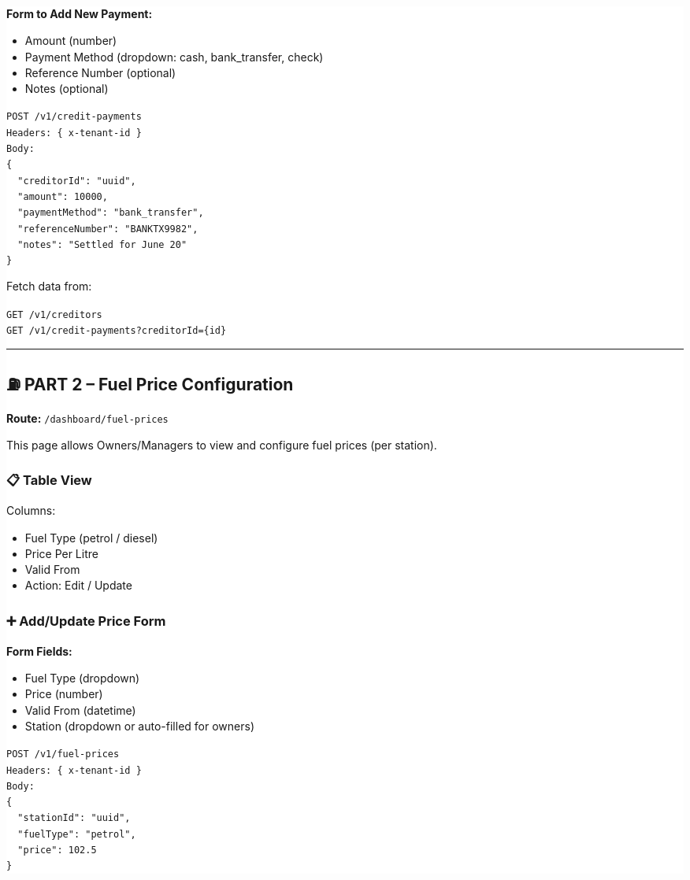 **Form to Add New Payment:**

* Amount (number)
* Payment Method (dropdown: cash, bank\_transfer, check)
* Reference Number (optional)
* Notes (optional)

```http
POST /v1/credit-payments
Headers: { x-tenant-id }
Body:
{
  "creditorId": "uuid",
  "amount": 10000,
  "paymentMethod": "bank_transfer",
  "referenceNumber": "BANKTX9982",
  "notes": "Settled for June 20"
}
```

Fetch data from:

```http
GET /v1/creditors
GET /v1/credit-payments?creditorId={id}
```

---

## ⛽ PART 2 – Fuel Price Configuration

**Route:** `/dashboard/fuel-prices`

This page allows Owners/Managers to view and configure fuel prices (per station).

### 📋 Table View

Columns:

* Fuel Type (petrol / diesel)
* Price Per Litre
* Valid From
* Action: Edit / Update

### ➕ Add/Update Price Form

**Form Fields:**

* Fuel Type (dropdown)
* Price (number)
* Valid From (datetime)
* Station (dropdown or auto-filled for owners)

```http
POST /v1/fuel-prices
Headers: { x-tenant-id }
Body:
{
  "stationId": "uuid",
  "fuelType": "petrol",
  "price": 102.5
}
```
